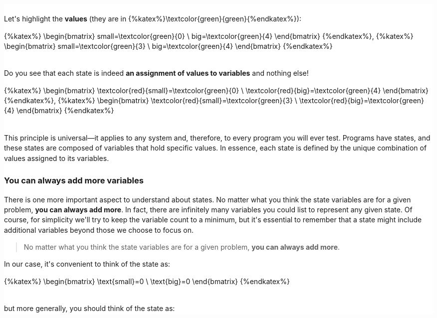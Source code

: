 <br>Let's highlight the **values** (they are in {%katex%}\textcolor{green}{green}{%endkatex%}):

{%katex%}
\begin{bmatrix} 
small=\textcolor{green}{0} \\ 
big=\textcolor{green}{4}
\end{bmatrix}
{%endkatex%}, 
{%katex%}
\begin{bmatrix} 
small=\textcolor{green}{3} \\ 
big=\textcolor{green}{4}
\end{bmatrix}
{%endkatex%}

<br>Do you see that each state is indeed **an assignment of values to variables** and nothing else!

{%katex%}
\begin{bmatrix} 
\textcolor{red}{small}=\textcolor{green}{0} \\ 
\textcolor{red}{big}=\textcolor{green}{4}
\end{bmatrix}
{%endkatex%}, 
{%katex%}
\begin{bmatrix} 
\textcolor{red}{small}=\textcolor{green}{3} \\ 
\textcolor{red}{big}=\textcolor{green}{4}
\end{bmatrix}
{%endkatex%}

<br>This principle is universal—it applies to any system and, therefore, to every program you will ever test. Programs have states, and these states are composed of variables that hold specific values. In essence, each state is defined by the unique combination of values assigned to its variables.

### You can always add more variables

There is one more important aspect to understand about states. No matter what you think the state variables are for a given problem, **you can always add more**. In fact, there are infinitely many variables you could list to represent any given state. Of course, for simplicity we'll try to keep the variable count to a minimum, but it's essential to remember that a state might include additional variables beyond those we choose to focus on.

> No matter what you think the state variables are for a given problem, **you can always add more**.

In our case, it's convenient to think of the state as:

{%katex%}
\begin{bmatrix} 
\text{small}=0 \\ 
\text{big}=0
\end{bmatrix}
{%endkatex%}

<br>but more generally, you should think of the state as:
